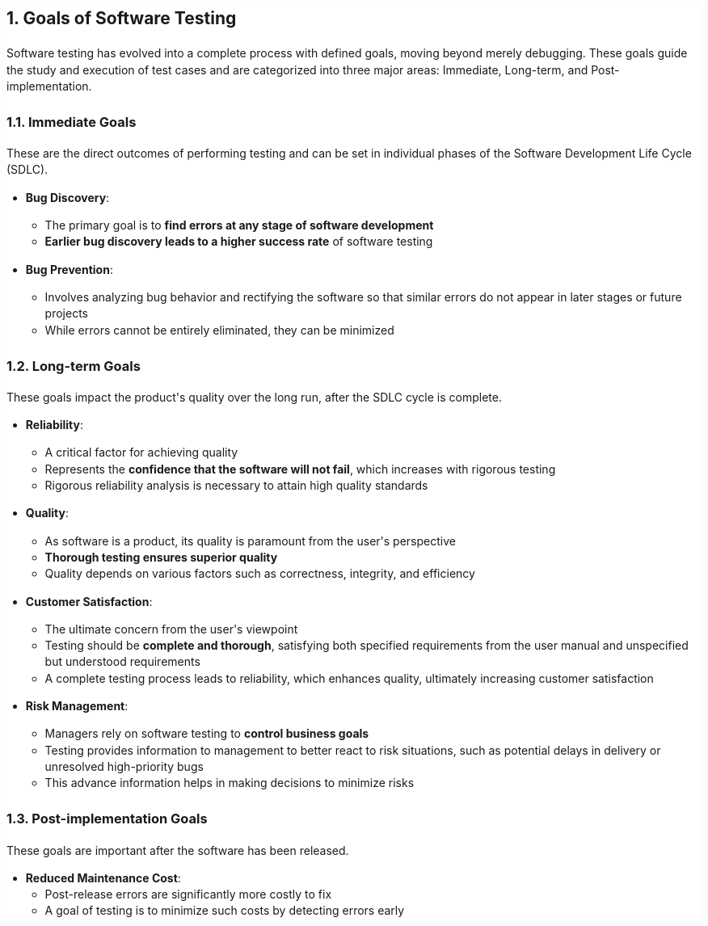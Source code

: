 ## 1. Goals of Software Testing

Software testing has evolved into a complete process with defined goals, moving beyond merely debugging. These goals guide the study and execution of test cases and are categorized into three major areas: Immediate, Long-term, and Post-implementation.

### 1.1. Immediate Goals
These are the direct outcomes of performing testing and can be set in individual phases of the Software Development Life Cycle (SDLC).

- **Bug Discovery**:
  - The primary goal is to **find errors at any stage of software development**
  - **Earlier bug discovery leads to a higher success rate** of software testing

- **Bug Prevention**:
  - Involves analyzing bug behavior and rectifying the software so that similar errors do not appear in later stages or future projects
  - While errors cannot be entirely eliminated, they can be minimized

### 1.2. Long-term Goals
These goals impact the product's quality over the long run, after the SDLC cycle is complete.

- **Reliability**:
  - A critical factor for achieving quality
  - Represents the **confidence that the software will not fail**, which increases with rigorous testing
  - Rigorous reliability analysis is necessary to attain high quality standards

- **Quality**:
  - As software is a product, its quality is paramount from the user's perspective
  - **Thorough testing ensures superior quality**
  - Quality depends on various factors such as correctness, integrity, and efficiency

- **Customer Satisfaction**:
  - The ultimate concern from the user's viewpoint
  - Testing should be **complete and thorough**, satisfying both specified requirements from the user manual and unspecified but understood requirements
  - A complete testing process leads to reliability, which enhances quality, ultimately increasing customer satisfaction

- **Risk Management**:
  - Managers rely on software testing to **control business goals**
  - Testing provides information to management to better react to risk situations, such as potential delays in delivery or unresolved high-priority bugs
  - This advance information helps in making decisions to minimize risks

### 1.3. Post-implementation Goals
These goals are important after the software has been released.

- **Reduced Maintenance Cost**:
  - Post-release errors are significantly more costly to fix
  - A goal of testing is to minimize such costs by detecting errors early

